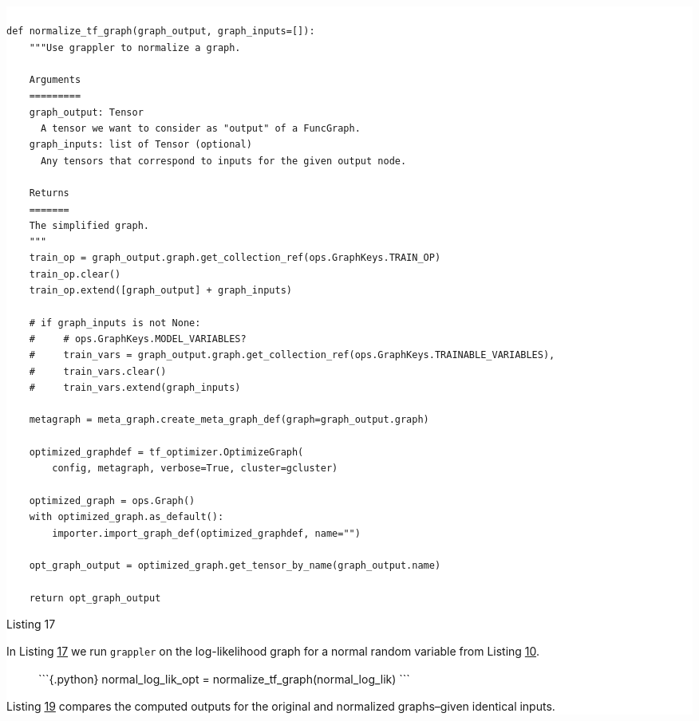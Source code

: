 ```{.python}

def normalize_tf_graph(graph_output, graph_inputs=[]):
    """Use grappler to normalize a graph.

    Arguments
    =========
    graph_output: Tensor
      A tensor we want to consider as "output" of a FuncGraph.
    graph_inputs: list of Tensor (optional)
      Any tensors that correspond to inputs for the given output node.

    Returns
    =======
    The simplified graph.
    """
    train_op = graph_output.graph.get_collection_ref(ops.GraphKeys.TRAIN_OP)
    train_op.clear()
    train_op.extend([graph_output] + graph_inputs)

    # if graph_inputs is not None:
    #     # ops.GraphKeys.MODEL_VARIABLES?
    #     train_vars = graph_output.graph.get_collection_ref(ops.GraphKeys.TRAINABLE_VARIABLES),
    #     train_vars.clear()
    #     train_vars.extend(graph_inputs)

    metagraph = meta_graph.create_meta_graph_def(graph=graph_output.graph)

    optimized_graphdef = tf_optimizer.OptimizeGraph(
        config, metagraph, verbose=True, cluster=gcluster)

    optimized_graph = ops.Graph()
    with optimized_graph.as_default():
        importer.import_graph_def(optimized_graphdef, name="")

    opt_graph_output = optimized_graph.get_tensor_by_name(graph_output.name)

    return opt_graph_output
```
<figcaption>Listing 17</figcaption>
</figure>

In Listing [17](#org0c58115) we run `grappler` on the log-likelihood graph for a normal random variable from Listing [10](#orgc47d26d).

<figure>
```{.python}
normal_log_lik_opt = normalize_tf_graph(normal_log_lik)
```
</figure>

Listing [19](#org04c54ca) compares the computed outputs for the original and normalized graphs&#x2013;given identical inputs.
